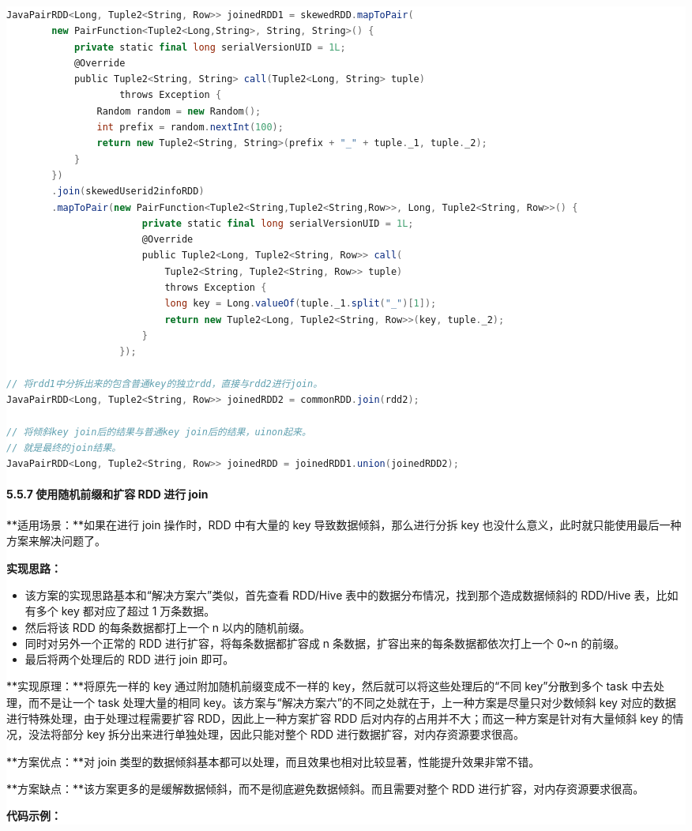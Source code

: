 ```scala
JavaPairRDD<Long, Tuple2<String, Row>> joinedRDD1 = skewedRDD.mapToPair(
        new PairFunction<Tuple2<Long,String>, String, String>() {
            private static final long serialVersionUID = 1L;
            @Override
            public Tuple2<String, String> call(Tuple2<Long, String> tuple)
                    throws Exception {
                Random random = new Random();
                int prefix = random.nextInt(100);
                return new Tuple2<String, String>(prefix + "_" + tuple._1, tuple._2);
            }
        })
        .join(skewedUserid2infoRDD)
        .mapToPair(new PairFunction<Tuple2<String,Tuple2<String,Row>>, Long, Tuple2<String, Row>>() {
                        private static final long serialVersionUID = 1L;
                        @Override
                        public Tuple2<Long, Tuple2<String, Row>> call(
                            Tuple2<String, Tuple2<String, Row>> tuple)
                            throws Exception {
                            long key = Long.valueOf(tuple._1.split("_")[1]);
                            return new Tuple2<Long, Tuple2<String, Row>>(key, tuple._2);
                        }
                    });
 
// 将rdd1中分拆出来的包含普通key的独立rdd，直接与rdd2进行join。
JavaPairRDD<Long, Tuple2<String, Row>> joinedRDD2 = commonRDD.join(rdd2);
 
// 将倾斜key join后的结果与普通key join后的结果，uinon起来。
// 就是最终的join结果。
JavaPairRDD<Long, Tuple2<String, Row>> joinedRDD = joinedRDD1.union(joinedRDD2);
```



#### 5.5.7 使用随机前缀和扩容 RDD 进行 join

**适用场景：**如果在进行 join 操作时，RDD 中有大量的 key 导致数据倾斜，那么进行分拆 key 也没什么意义，此时就只能使用最后一种方案来解决问题了。

**实现思路：**

* 该方案的实现思路基本和“解决方案六”类似，首先查看 RDD/Hive 表中的数据分布情况，找到那个造成数据倾斜的 RDD/Hive 表，比如有多个 key 都对应了超过 1 万条数据。
* 然后将该 RDD 的每条数据都打上一个 n 以内的随机前缀。
* 同时对另外一个正常的 RDD 进行扩容，将每条数据都扩容成 n 条数据，扩容出来的每条数据都依次打上一个 0~n 的前缀。
* 最后将两个处理后的 RDD 进行 join 即可。

**实现原理：**将原先一样的 key 通过附加随机前缀变成不一样的 key，然后就可以将这些处理后的“不同 key”分散到多个 task 中去处理，而不是让一个 task 处理大量的相同 key。该方案与“解决方案六”的不同之处就在于，上一种方案是尽量只对少数倾斜 key 对应的数据进行特殊处理，由于处理过程需要扩容 RDD，因此上一种方案扩容 RDD 后对内存的占用并不大；而这一种方案是针对有大量倾斜 key 的情况，没法将部分 key 拆分出来进行单独处理，因此只能对整个 RDD 进行数据扩容，对内存资源要求很高。

**方案优点：**对 join 类型的数据倾斜基本都可以处理，而且效果也相对比较显著，性能提升效果非常不错。

**方案缺点：**该方案更多的是缓解数据倾斜，而不是彻底避免数据倾斜。而且需要对整个 RDD 进行扩容，对内存资源要求很高。

**代码示例：**
